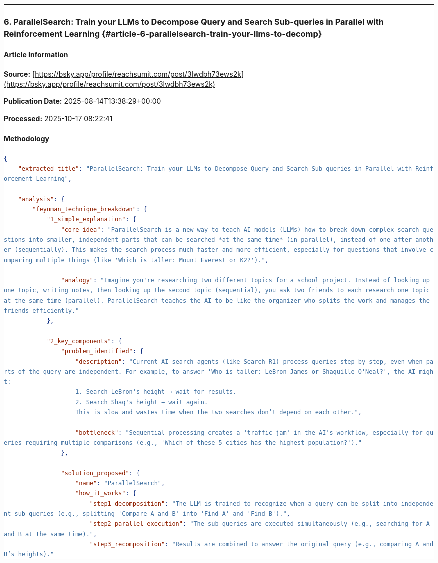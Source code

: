 ```json
```


---

### 6. ParallelSearch: Train your LLMs to Decompose Query and Search Sub-queries in Parallel with Reinforcement Learning {#article-6-parallelsearch-train-your-llms-to-decomp}

#### Article Information

**Source:** [https://bsky.app/profile/reachsumit.com/post/3lwdbh73ews2k](https://bsky.app/profile/reachsumit.com/post/3lwdbh73ews2k)

**Publication Date:** 2025-08-14T13:38:29+00:00

**Processed:** 2025-10-17 08:22:41

#### Methodology

```json
{
    "extracted_title": "ParallelSearch: Train your LLMs to Decompose Query and Search Sub-queries in Parallel with Reinforcement Learning",

    "analysis": {
        "feynman_technique_breakdown": {
            "1_simple_explanation": {
                "core_idea": "ParallelSearch is a new way to teach AI models (LLMs) how to break down complex search questions into smaller, independent parts that can be searched *at the same time* (in parallel), instead of one after another (sequentially). This makes the search process much faster and more efficient, especially for questions that involve comparing multiple things (like 'Which is taller: Mount Everest or K2?').",

                "analogy": "Imagine you're researching two different topics for a school project. Instead of looking up one topic, writing notes, then looking up the second topic (sequential), you ask two friends to each research one topic at the same time (parallel). ParallelSearch teaches the AI to be like the organizer who splits the work and manages the friends efficiently."
            },

            "2_key_components": {
                "problem_identified": {
                    "description": "Current AI search agents (like Search-R1) process queries step-by-step, even when parts of the query are independent. For example, to answer 'Who is taller: LeBron James or Shaquille O'Neal?', the AI might:
                    1. Search LeBron's height → wait for results.
                    2. Search Shaq's height → wait again.
                    This is slow and wastes time when the two searches don’t depend on each other.",

                    "bottleneck": "Sequential processing creates a 'traffic jam' in the AI’s workflow, especially for queries requiring multiple comparisons (e.g., 'Which of these 5 cities has the highest population?')."
                },

                "solution_proposed": {
                    "name": "ParallelSearch",
                    "how_it_works": {
                        "step1_decomposition": "The LLM is trained to recognize when a query can be split into independent sub-queries (e.g., splitting 'Compare A and B' into 'Find A' and 'Find B').",
                        "step2_parallel_execution": "The sub-queries are executed simultaneously (e.g., searching for A and B at the same time).",
                        "step3_recomposition": "Results are combined to answer the original query (e.g., comparing A and B’s heights)."
```